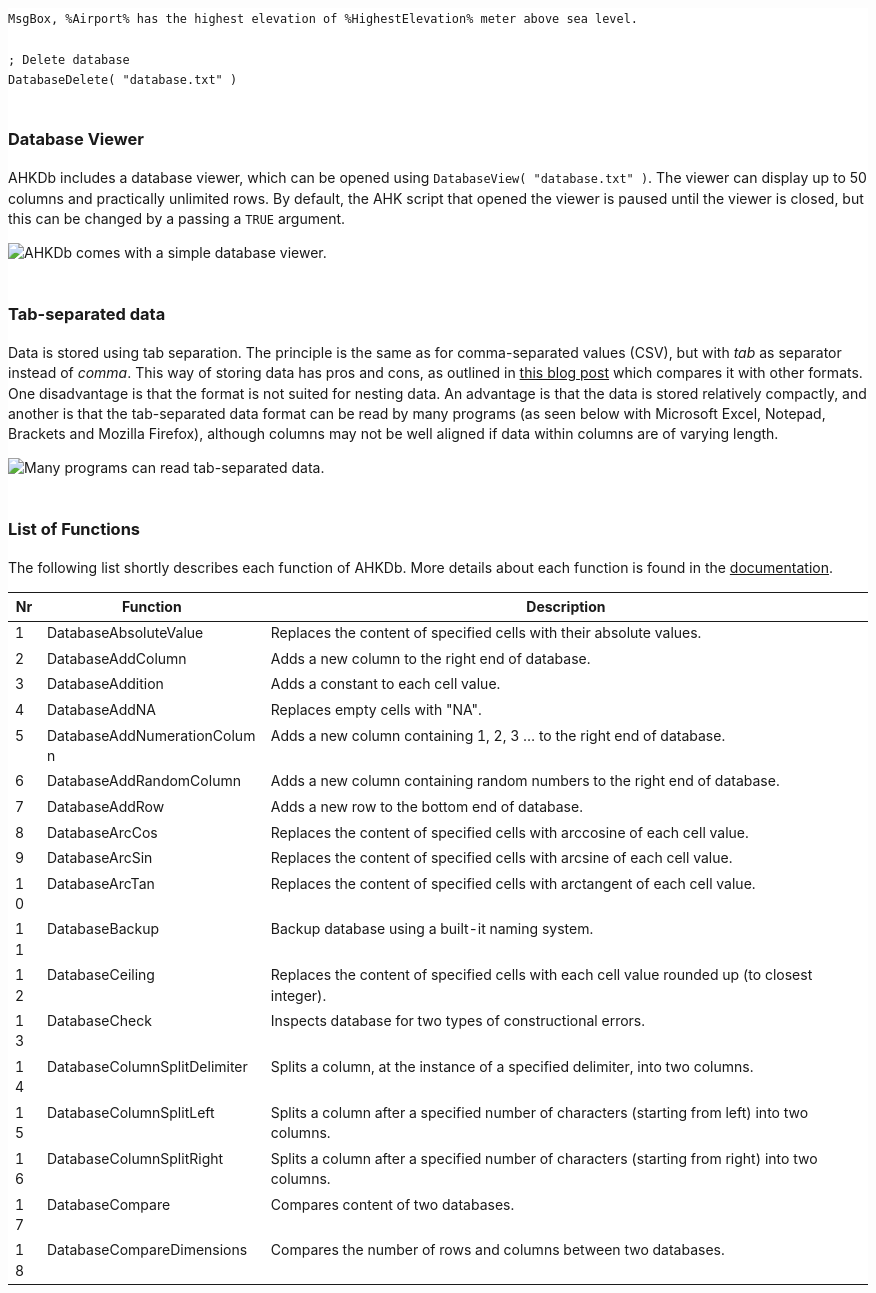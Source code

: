 ```autohotkey
MsgBox, %Airport% has the highest elevation of %HighestElevation% meter above sea level.

; Delete database
DatabaseDelete( "database.txt" )
```

#

### Database Viewer

AHKDb includes a database viewer, which can be opened using `DatabaseView( "database.txt" )`. The viewer can display up to 50 columns and practically unlimited rows. By default, the AHK script that opened the viewer is paused until the viewer is closed, but this can be changed by a passing a `TRUE` argument.

![AHKDb comes with a simple database viewer.](https://raw.githubusercontent.com/AHKDb/AHKDb/master/readme_files/database_viewer.png)

#

### Tab-separated data

Data is stored using tab separation. The principle is the same as for comma-separated values (CSV), but with *tab* as separator instead of *comma*. This way of storing data has pros and cons, as outlined in [this blog post](https://www.astronomer.io/blog/data-formats-101/) which compares it with other formats. One disadvantage is that the format is not suited for nesting data. An advantage is that the data is stored relatively compactly, and another is that the tab-separated data format can be read by many programs (as seen below with Microsoft Excel, Notepad, Brackets and Mozilla Firefox), although columns may not be well aligned if data within columns are of varying length.

![Many programs can read tab-separated data.](https://raw.githubusercontent.com/AHKDb/AHKDb/master/readme_files/tab_separated_data.png)

#

### List of Functions

The following list shortly describes each function of AHKDb. More details about each function is found in the [documentation](https://github.com/AHKDb/AHKDb/blob/master/AHKDb%20Documentation.pdf).

Nr | Function | Description
--- | --- | --- 
1 | DatabaseAbsoluteValue | Replaces the content of specified cells with their absolute values.
2 | DatabaseAddColumn | Adds a new column to the right end of database.
3 | DatabaseAddition | Adds a constant to each cell value.
4 | DatabaseAddNA | Replaces empty cells with "NA".
5 | DatabaseAddNumerationColumn | Adds a new column containing 1, 2, 3 … to the right end of database.
6 | DatabaseAddRandomColumn | Adds a new column containing random numbers to the right end of database.
7 | DatabaseAddRow | Adds a new row to the bottom end of database.
8 | DatabaseArcCos | Replaces the content of specified cells with arccosine of each cell value.
9 | DatabaseArcSin | Replaces the content of specified cells with arcsine of each cell value.
10 | DatabaseArcTan | Replaces the content of specified cells with arctangent of each cell value.
11 | DatabaseBackup | Backup database using a built-it naming system.
12 | DatabaseCeiling | Replaces the content of specified cells with each cell value rounded up (to closest integer).
13 | DatabaseCheck | Inspects database for two types of constructional errors.
14 | DatabaseColumnSplitDelimiter | Splits a column, at the instance of a specified delimiter, into two columns.
15 | DatabaseColumnSplitLeft | Splits a column after a specified number of characters (starting from left) into two columns.
16 | DatabaseColumnSplitRight | Splits a column after a specified number of characters (starting from right) into two columns.
17 | DatabaseCompare | Compares content of two databases.
18 | DatabaseCompareDimensions | Compares the number of rows and columns between two databases.